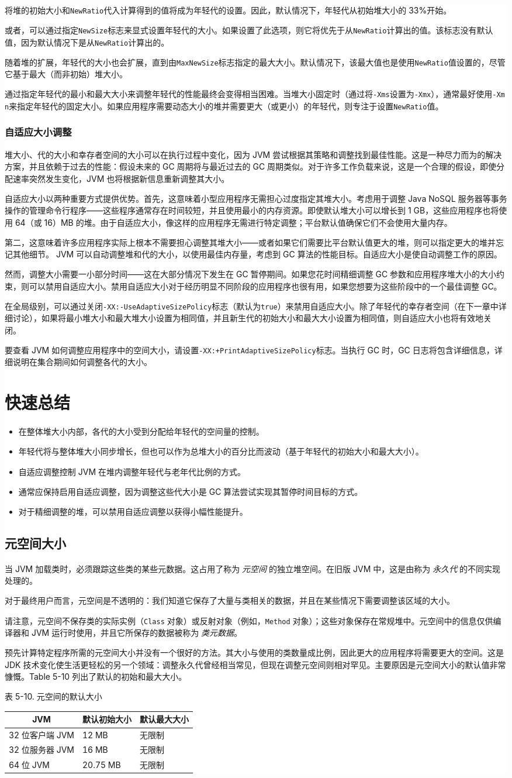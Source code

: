 将堆的初始大小和`NewRatio`代入计算得到的值将成为年轻代的设置。因此，默认情况下，年轻代从初始堆大小的 33%开始。

或者，可以通过指定`NewSize`标志来显式设置年轻代的大小。如果设置了此选项，则它将优先于从`NewRatio`计算出的值。该标志没有默认值，因为默认情况下是从`NewRatio`计算出的。

随着堆的扩展，年轻代的大小也会扩展，直到由`MaxNewSize`标志指定的最大大小。默认情况下，该最大值也是使用`NewRatio`值设置的，尽管它基于最大（而非初始）堆大小。

通过指定年轻代的最小和最大大小来调整年轻代的性能最终会变得相当困难。当堆大小固定时（通过将`-Xms`设置为`-Xmx`），通常最好使用`-Xmn`来指定年轻代的固定大小。如果应用程序需要动态大小的堆并需要更大（或更小）的年轻代，则专注于设置`NewRatio`值。

### 自适应大小调整

堆大小、代的大小和幸存者空间的大小可以在执行过程中变化，因为 JVM 尝试根据其策略和调整找到最佳性能。这是一种尽力而为的解决方案，并且依赖于过去的性能：假设未来的 GC 周期将与最近过去的 GC 周期类似。对于许多工作负载来说，这是一个合理的假设，即使分配速率突然发生变化，JVM 也将根据新信息重新调整其大小。

自适应大小以两种重要方式提供优势。首先，这意味着小型应用程序无需担心过度指定其堆大小。考虑用于调整 Java NoSQL 服务器等事务操作的管理命令行程序——这些程序通常存在时间较短，并且使用最小的内存资源。即使默认堆大小可以增长到 1 GB，这些应用程序也将使用 64（或 16）MB 的堆。由于自适应大小，像这样的应用程序无需进行特定调整；平台默认值确保它们不会使用大量内存。

第二，这意味着许多应用程序实际上根本不需要担心调整其堆大小——或者如果它们需要比平台默认值更大的堆，则可以指定更大的堆并忘记其他细节。 JVM 可以自动调整堆和代的大小，以使用最佳内存量，考虑到 GC 算法的性能目标。自适应大小是使自动调整工作的原因。

然而，调整大小需要一小部分时间——这在大部分情况下发生在 GC 暂停期间。如果您花时间精细调整 GC 参数和应用程序堆大小的大小约束，则可以禁用自适应大小。禁用自适应大小对于经历明显不同阶段的应用程序也很有用，如果您想要为这些阶段中的一个最佳调整 GC。

在全局级别，可以通过关闭`-XX:-UseAdaptiveSizePolicy`标志（默认为`true`）来禁用自适应大小。除了年轻代的幸存者空间（在下一章中详细讨论），如果将最小堆大小和最大堆大小设置为相同值，并且新生代的初始大小和最大大小设置为相同值，则自适应大小也将有效地关闭。

要查看 JVM 如何调整应用程序中的空间大小，请设置`-XX:+PrintAdaptiveSizePolicy`标志。当执行 GC 时，GC 日志将包含详细信息，详细说明在集合期间如何调整各代的大小。

# 快速总结

+   在整体堆大小内部，各代的大小受到分配给年轻代的空间量的控制。

+   年轻代将与整体堆大小同步增长，但也可以作为总堆大小的百分比而波动（基于年轻代的初始大小和最大大小）。

+   自适应调整控制 JVM 在堆内调整年轻代与老年代比例的方式。

+   通常应保持启用自适应调整，因为调整这些代大小是 GC 算法尝试实现其暂停时间目标的方式。

+   对于精细调整的堆，可以禁用自适应调整以获得小幅性能提升。

## 元空间大小

当 JVM 加载类时，必须跟踪这些类的某些元数据。这占用了称为 *元空间* 的独立堆空间。在旧版 JVM 中，这是由称为 *永久代* 的不同实现处理的。

对于最终用户而言，元空间是不透明的：我们知道它保存了大量与类相关的数据，并且在某些情况下需要调整该区域的大小。

请注意，元空间不保存类的实际实例（`Class` 对象）或反射对象（例如，`Method` 对象）；这些对象保存在常规堆中。元空间中的信息仅供编译器和 JVM 运行时使用，并且它所保存的数据被称为 *类元数据*。

预先计算特定程序所需的元空间大小并没有一个很好的方法。其大小与使用的类数量成比例，因此更大的应用程序将需要更大的空间。这是 JDK 技术变化使生活更轻松的另一个领域：调整永久代曾经相当常见，但现在调整元空间则相对罕见。主要原因是元空间大小的默认值非常慷慨。Table 5-10 列出了默认的初始和最大大小。

表 5-10\. 元空间的默认大小

| JVM | 默认初始大小 | 默认最大大小 |
| --- | --- | --- |
| 32 位客户端 JVM | 12 MB | 无限制 |
| 32 位服务器 JVM | 16 MB | 无限制 |
| 64 位 JVM | 20.75 MB | 无限制 |
